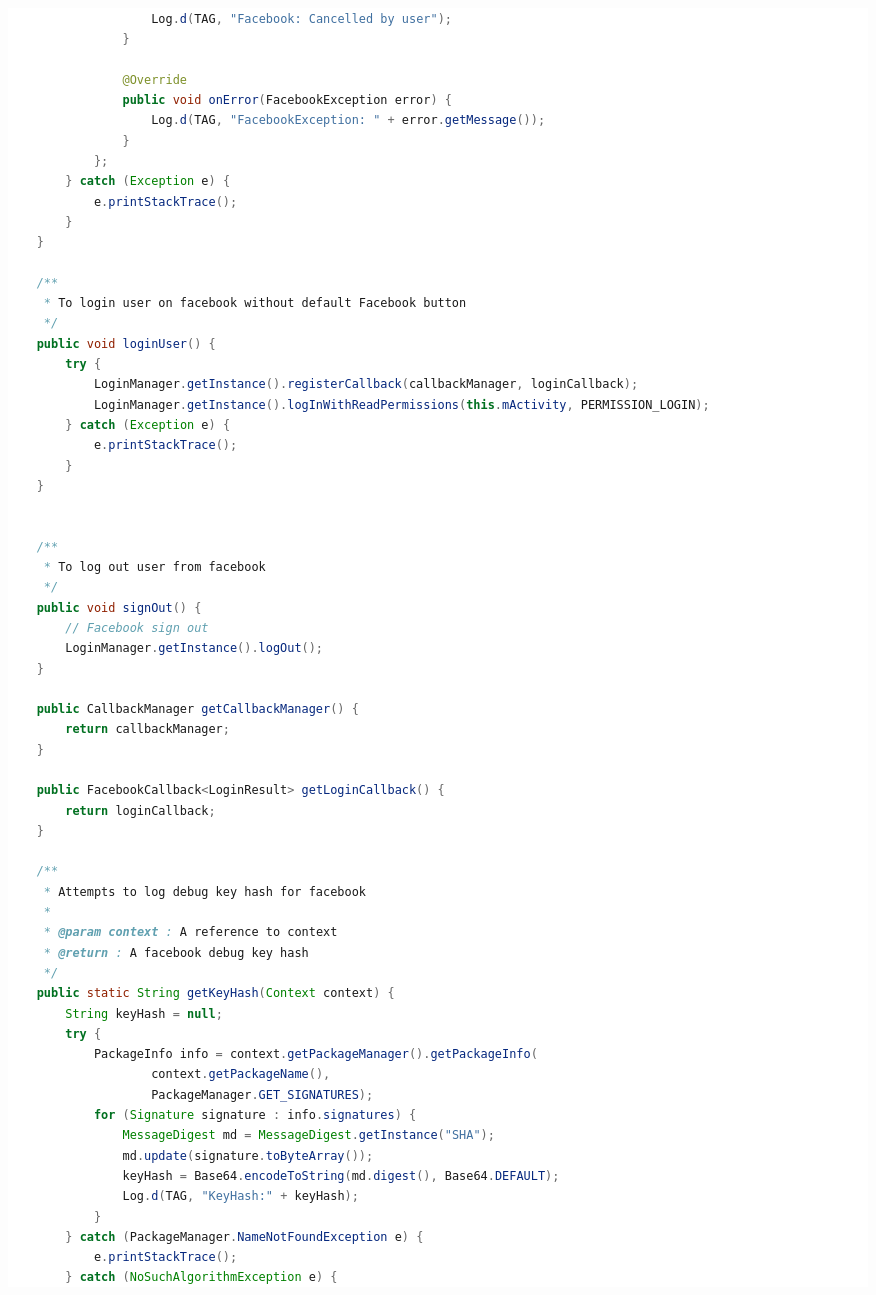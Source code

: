 ```java
                    Log.d(TAG, "Facebook: Cancelled by user");
                }

                @Override
                public void onError(FacebookException error) {
                    Log.d(TAG, "FacebookException: " + error.getMessage());
                }
            };
        } catch (Exception e) {
            e.printStackTrace();
        }
    }

    /**
     * To login user on facebook without default Facebook button
     */
    public void loginUser() {
        try {
            LoginManager.getInstance().registerCallback(callbackManager, loginCallback);
            LoginManager.getInstance().logInWithReadPermissions(this.mActivity, PERMISSION_LOGIN);
        } catch (Exception e) {
            e.printStackTrace();
        }
    }
    

    /**
     * To log out user from facebook
     */
    public void signOut() {
        // Facebook sign out
        LoginManager.getInstance().logOut();
    }

    public CallbackManager getCallbackManager() {
        return callbackManager;
    }

    public FacebookCallback<LoginResult> getLoginCallback() {
        return loginCallback;
    }

    /**
     * Attempts to log debug key hash for facebook
     *
     * @param context : A reference to context
     * @return : A facebook debug key hash
     */
    public static String getKeyHash(Context context) {
        String keyHash = null;
        try {
            PackageInfo info = context.getPackageManager().getPackageInfo(
                    context.getPackageName(),
                    PackageManager.GET_SIGNATURES);
            for (Signature signature : info.signatures) {
                MessageDigest md = MessageDigest.getInstance("SHA");
                md.update(signature.toByteArray());
                keyHash = Base64.encodeToString(md.digest(), Base64.DEFAULT);
                Log.d(TAG, "KeyHash:" + keyHash);
            }
        } catch (PackageManager.NameNotFoundException e) {
            e.printStackTrace();
        } catch (NoSuchAlgorithmException e) {
```